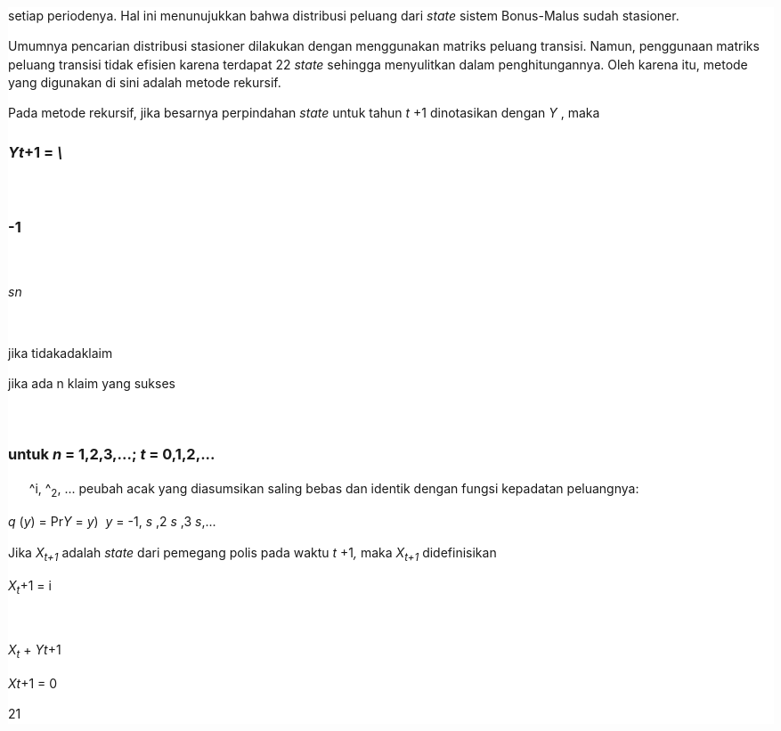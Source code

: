 <p><span class="font20">setiap periodenya. Hal ini menunujukkan bahwa distribusi peluang dari </span><span class="font20" style="font-style:italic;">state</span><span class="font20"> sistem Bonus-Malus sudah stasioner.</span></p>
<p><span class="font20">Umumnya pencarian distribusi stasioner dilakukan dengan menggunakan matriks peluang transisi. Namun, penggunaan matriks peluang transisi tidak efisien karena terdapat 22 </span><span class="font20" style="font-style:italic;">state</span><span class="font20"> sehingga menyulitkan dalam penghitungannya. Oleh karena itu, metode yang digunakan di sini adalah metode rekursif.</span></p>
<p><span class="font20">Pada metode rekursif, jika besarnya perpindahan </span><span class="font20" style="font-style:italic;">state</span><span class="font20"> untuk tahun </span><span class="font20" style="font-style:italic;">t</span><span class="font4"> +</span><span class="font20">1 dinotasikan dengan </span><span class="font20" style="font-style:italic;">Y</span><span class="font20"> , maka</span></p>
<div>
<h3><a name="bookmark14"></a><span class="font20" style="font-style:italic;"><a name="bookmark15"></a>Y</span><span class="font15" style="font-style:italic;">t</span><span class="font1">+</span><span class="font15">1 </span><span class="font21">= </span><span class="font21" style="font-style:italic;">\</span></h3>
</div><br clear="all">
<div>
<h3><a name="bookmark16"></a><span class="font21"><a name="bookmark17"></a>-</span><span class="font20">1</span></h3>
</div><br clear="all">
<div>
<p><span class="font20" style="font-style:italic;">sn</span></p>
</div><br clear="all">
<div>
<p><span class="font20">jika tidakadaklaim</span></p>
<p><span class="font20">jika ada n klaim yang sukses</span></p>
</div><br clear="all">
<h3><a name="bookmark18"></a><span class="font20"><a name="bookmark19"></a>untuk </span><span class="font19" style="font-style:italic;">n</span><span class="font2"> = </span><span class="font19">1,2,3,...; </span><span class="font19" style="font-style:italic;">t</span><span class="font2"> = </span><span class="font19">0,1,2,...</span></h3>
<ul style="list-style:none;"><li>
<p><span class="font20">^i, ^<sub>2</sub></span><span class="font17">, </span><span class="font20">... peubah acak yang diasumsikan saling bebas dan identik dengan fungsi kepadatan peluangnya:</span></p></li></ul>
<p><span class="font20" style="font-style:italic;">q</span><span class="font20"> (</span><span class="font20" style="font-style:italic;">y</span><span class="font20">) </span><span class="font4">= </span><span class="font20">Pr</span><span class="font20" style="font-style:italic;">Y</span><span class="font4"> = </span><span class="font20" style="font-style:italic;">y</span><span class="font23">) &nbsp;</span><span class="font20" style="font-style:italic;">y</span><span class="font4"> = -</span><span class="font20">1, </span><span class="font20" style="font-style:italic;">s</span><span class="font20"> ,2 </span><span class="font20" style="font-style:italic;">s</span><span class="font20"> ,3 </span><span class="font20" style="font-style:italic;">s</span><span class="font20">,...</span></p>
<p><span class="font20">Jika </span><span class="font20" style="font-style:italic;">X<sub>t+1</sub></span><span class="font20"> adalah </span><span class="font20" style="font-style:italic;">state</span><span class="font20"> dari pemegang polis pada waktu </span><span class="font20" style="font-style:italic;">t</span><span class="font4"> +</span><span class="font20">1</span><span class="font20" style="font-style:italic;">,</span><span class="font20"> maka </span><span class="font20" style="font-style:italic;">X<sub>t+1</sub></span><span class="font20"> didefinisikan</span></p>
<div>
<p><span class="font20" style="font-style:italic;">X<sub>t</sub></span><span class="font1">+</span><span class="font15">1 </span><span class="font21">= i</span></p>
</div><br clear="all">
<div>
<p><span class="font20" style="font-style:italic;">X<sub>t</sub></span><span class="font21"> + </span><span class="font20" style="font-style:italic;">Y</span><span class="font15" style="font-style:italic;">t</span><span class="font1">+</span><span class="font15">1</span></p>
<p><span class="font20" style="font-style:italic;">X</span><span class="font15" style="font-style:italic;">t</span><span class="font1">+</span><span class="font15">1 </span><span class="font21">= </span><span class="font20">0</span></p>
<p><span class="font20">21</span></p>